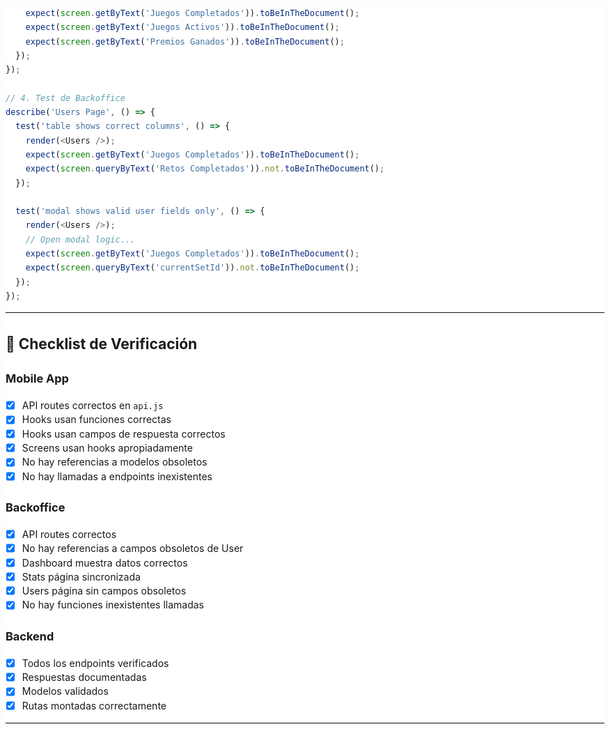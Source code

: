 ```javascript
    expect(screen.getByText('Juegos Completados')).toBeInTheDocument();
    expect(screen.getByText('Juegos Activos')).toBeInTheDocument();
    expect(screen.getByText('Premios Ganados')).toBeInTheDocument();
  });
});

// 4. Test de Backoffice
describe('Users Page', () => {
  test('table shows correct columns', () => {
    render(<Users />);
    expect(screen.getByText('Juegos Completados')).toBeInTheDocument();
    expect(screen.queryByText('Retos Completados')).not.toBeInTheDocument();
  });
  
  test('modal shows valid user fields only', () => {
    render(<Users />);
    // Open modal logic...
    expect(screen.getByText('Juegos Completados')).toBeInTheDocument();
    expect(screen.queryByText('currentSetId')).not.toBeInTheDocument();
  });
});
```

---

## 📝 Checklist de Verificación

### Mobile App
- [x] API routes correctos en `api.js`
- [x] Hooks usan funciones correctas
- [x] Hooks usan campos de respuesta correctos
- [x] Screens usan hooks apropiadamente
- [x] No hay referencias a modelos obsoletos
- [x] No hay llamadas a endpoints inexistentes

### Backoffice
- [x] API routes correctos
- [x] No hay referencias a campos obsoletos de User
- [x] Dashboard muestra datos correctos
- [x] Stats página sincronizada
- [x] Users página sin campos obsoletos
- [x] No hay funciones inexistentes llamadas

### Backend
- [x] Todos los endpoints verificados
- [x] Respuestas documentadas
- [x] Modelos validados
- [x] Rutas montadas correctamente

---
